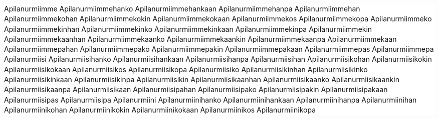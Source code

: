 Apilanurmiimme
Apilanurmiimmehanko
Apilanurmiimmehankaan
Apilanurmiimmehanpa
Apilanurmiimmehan
Apilanurmiimmekohan
Apilanurmiimmekokin
Apilanurmiimmekokaan
Apilanurmiimmekos
Apilanurmiimmekopa
Apilanurmiimmeko
Apilanurmiimmekinhan
Apilanurmiimmekinko
Apilanurmiimmekinkaan
Apilanurmiimmekinpa
Apilanurmiimmekin
Apilanurmiimmekaanhan
Apilanurmiimmekaanko
Apilanurmiimmekaankin
Apilanurmiimmekaanpa
Apilanurmiimmekaan
Apilanurmiimmepahan
Apilanurmiimmepako
Apilanurmiimmepakin
Apilanurmiimmepakaan
Apilanurmiimmepas
Apilanurmiimmepa
Apilanurmiisi
Apilanurmiisihanko
Apilanurmiisihankaan
Apilanurmiisihanpa
Apilanurmiisihan
Apilanurmiisikohan
Apilanurmiisikokin
Apilanurmiisikokaan
Apilanurmiisikos
Apilanurmiisikopa
Apilanurmiisiko
Apilanurmiisikinhan
Apilanurmiisikinko
Apilanurmiisikinkaan
Apilanurmiisikinpa
Apilanurmiisikin
Apilanurmiisikaanhan
Apilanurmiisikaanko
Apilanurmiisikaankin
Apilanurmiisikaanpa
Apilanurmiisikaan
Apilanurmiisipahan
Apilanurmiisipako
Apilanurmiisipakin
Apilanurmiisipakaan
Apilanurmiisipas
Apilanurmiisipa
Apilanurmiini
Apilanurmiinihanko
Apilanurmiinihankaan
Apilanurmiinihanpa
Apilanurmiinihan
Apilanurmiinikohan
Apilanurmiinikokin
Apilanurmiinikokaan
Apilanurmiinikos
Apilanurmiinikopa